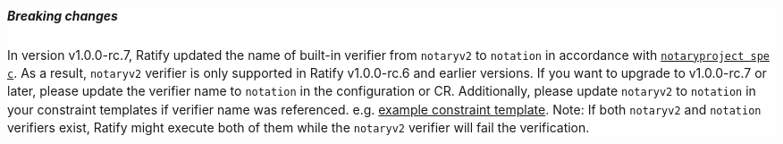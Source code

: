 ##### Breaking changes

In version v1.0.0-rc.7, Ratify updated the name of built-in verifier from `notaryv2` to `notation` in accordance with [`notaryproject spec`](https://notaryproject.dev/docs/faq/#notary-project-terms). As a result, `notaryv2` verifier is only supported in Ratify v1.0.0-rc.6 and earlier versions. If you want to upgrade to v1.0.0-rc.7 or later, please update the verifier name to `notation` in the configuration or CR. Additionally, please update `notaryv2` to `notation` in your constraint templates if verifier name was referenced. e.g. [example constraint template](https://github.com/ratify-project/ratify/blob/main/library/notation-issuer-validation/template.yaml).
Note: If both `notaryv2` and `notation` verifiers exist, Ratify might execute both of them while the `notaryv2` verifier will fail the verification.
